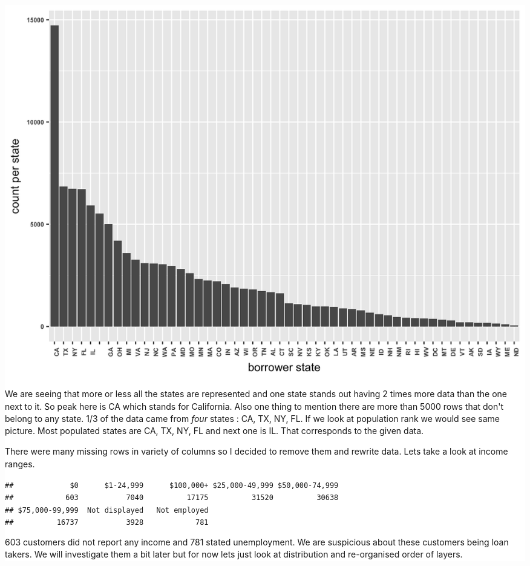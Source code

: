 <img src="loan_analysis_files/figure-html/unnamed-chunk-2-1.png" width="100%" height="100%" />

We are seeing that more or less all the states are represented and one state stands out having 2 times more data than the one next to it. So peak here is CA which stands for California. Also one thing to mention there are more than 5000 rows that don't belong to any state. 1/3 of the data came from *four* states : CA, TX, NY, FL. If we look at population rank we would see same picture. Most populated states are CA, TX, NY, FL and next one is IL. That corresponds to the given data.



There were many missing rows in variety of columns so I decided to remove them and rewrite data. Lets take a look at income ranges.


```
##             $0      $1-24,999      $100,000+ $25,000-49,999 $50,000-74,999 
##            603           7040          17175          31520          30638 
## $75,000-99,999  Not displayed   Not employed 
##          16737           3928            781
```

603 customers did not report any income and 781 stated unemployment. We are suspicious about these customers being loan takers. We will investigate them a bit later but for now lets just look at distribution and re-organised order of layers.
